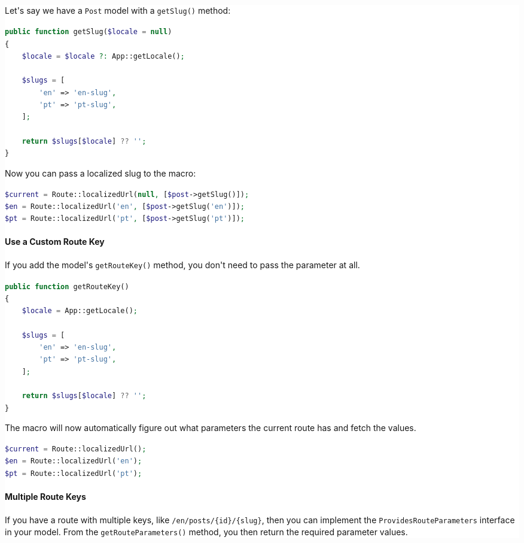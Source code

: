 Let's say we have a `Post` model with a `getSlug()` method:

```php
public function getSlug($locale = null)
{
    $locale = $locale ?: App::getLocale();
    
    $slugs = [
        'en' => 'en-slug',
        'pt' => 'pt-slug',
    ];

    return $slugs[$locale] ?? '';
}
```

Now you can pass a localized slug to the macro:

```php
$current = Route::localizedUrl(null, [$post->getSlug()]);
$en = Route::localizedUrl('en', [$post->getSlug('en')]);
$pt = Route::localizedUrl('pt', [$post->getSlug('pt')]);
```

#### Use a Custom Route Key

If you add the model's `getRouteKey()` method, you don't need to pass the parameter at all.

```php
public function getRouteKey()
{
    $locale = App::getLocale();
    
    $slugs = [
        'en' => 'en-slug',
        'pt' => 'pt-slug',
    ];

    return $slugs[$locale] ?? '';
}
```

The macro will now automatically figure out what parameters the current route has and fetch the values.

```php
$current = Route::localizedUrl();
$en = Route::localizedUrl('en');
$pt = Route::localizedUrl('pt');
```

#### Multiple Route Keys

If you have a route with multiple keys, like `/en/posts/{id}/{slug}`, then you can implement the `ProvidesRouteParameters` interface in your model.
From the `getRouteParameters()` method, you then return the required parameter values.
